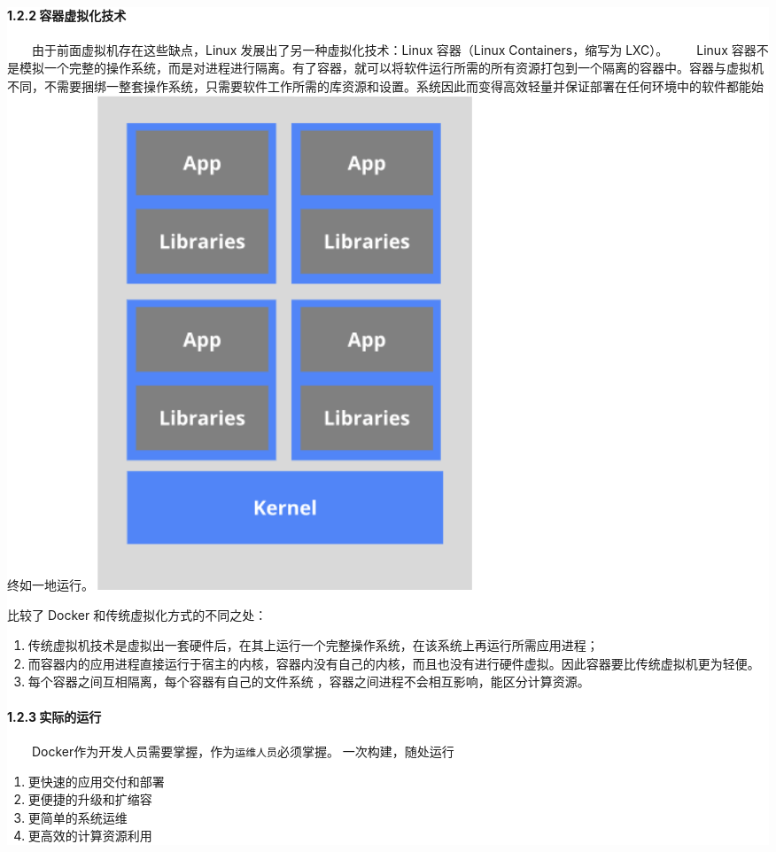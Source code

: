 
#### 1.2.2 容器虚拟化技术

  由于前面虚拟机存在这些缺点，Linux 发展出了另一种虚拟化技术：Linux 容器（Linux Containers，缩写为 LXC）。
  Linux 容器不是模拟一个完整的操作系统，而是对进程进行隔离。有了容器，就可以将软件运行所需的所有资源打包到一个隔离的容器中。容器与虚拟机不同，不需要捆绑一整套操作系统，只需要软件工作所需的库资源和设置。系统因此而变得高效轻量并保证部署在任何环境中的软件都能始终如一地运行。
![image-20210322104735830](img\image-20210322104735830.png)



比较了 Docker 和传统虚拟化方式的不同之处：

1. 传统虚拟机技术是虚拟出一套硬件后，在其上运行一个完整操作系统，在该系统上再运行所需应用进程；
2. 而容器内的应用进程直接运行于宿主的内核，容器内没有自己的内核，而且也没有进行硬件虚拟。因此容器要比传统虚拟机更为轻便。
3. 每个容器之间互相隔离，每个容器有自己的文件系统 ，容器之间进程不会相互影响，能区分计算资源。



#### 1.2.3 实际的运行

  Docker作为开发人员需要掌握，作为`运维人员`必须掌握。
一次构建，随处运行

1. 更快速的应用交付和部署
2. 更便捷的升级和扩缩容
3. 更简单的系统运维
4. 更高效的计算资源利用
